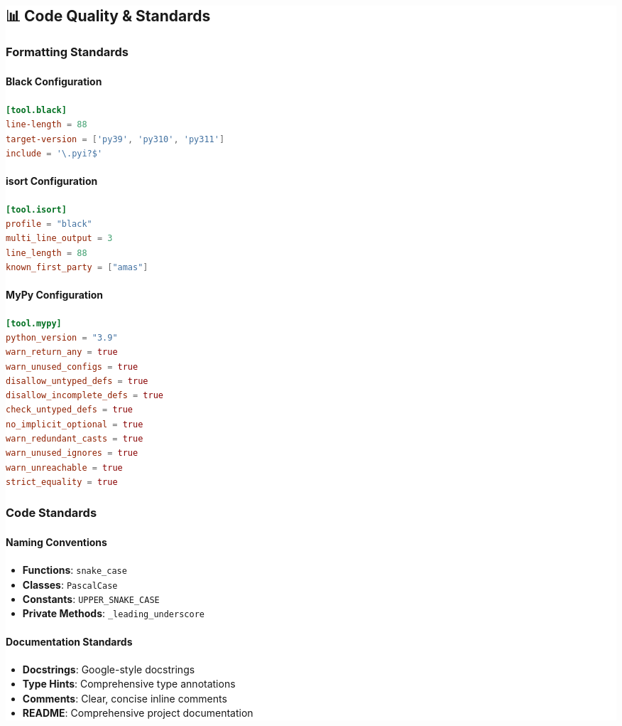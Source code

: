 ## 📊 Code Quality & Standards

### Formatting Standards

#### Black Configuration
```toml
[tool.black]
line-length = 88
target-version = ['py39', 'py310', 'py311']
include = '\.pyi?$'
```

#### isort Configuration
```toml
[tool.isort]
profile = "black"
multi_line_output = 3
line_length = 88
known_first_party = ["amas"]
```

#### MyPy Configuration
```toml
[tool.mypy]
python_version = "3.9"
warn_return_any = true
warn_unused_configs = true
disallow_untyped_defs = true
disallow_incomplete_defs = true
check_untyped_defs = true
no_implicit_optional = true
warn_redundant_casts = true
warn_unused_ignores = true
warn_unreachable = true
strict_equality = true
```

### Code Standards

#### Naming Conventions
- **Functions**: `snake_case`
- **Classes**: `PascalCase`
- **Constants**: `UPPER_SNAKE_CASE`
- **Private Methods**: `_leading_underscore`

#### Documentation Standards
- **Docstrings**: Google-style docstrings
- **Type Hints**: Comprehensive type annotations
- **Comments**: Clear, concise inline comments
- **README**: Comprehensive project documentation
